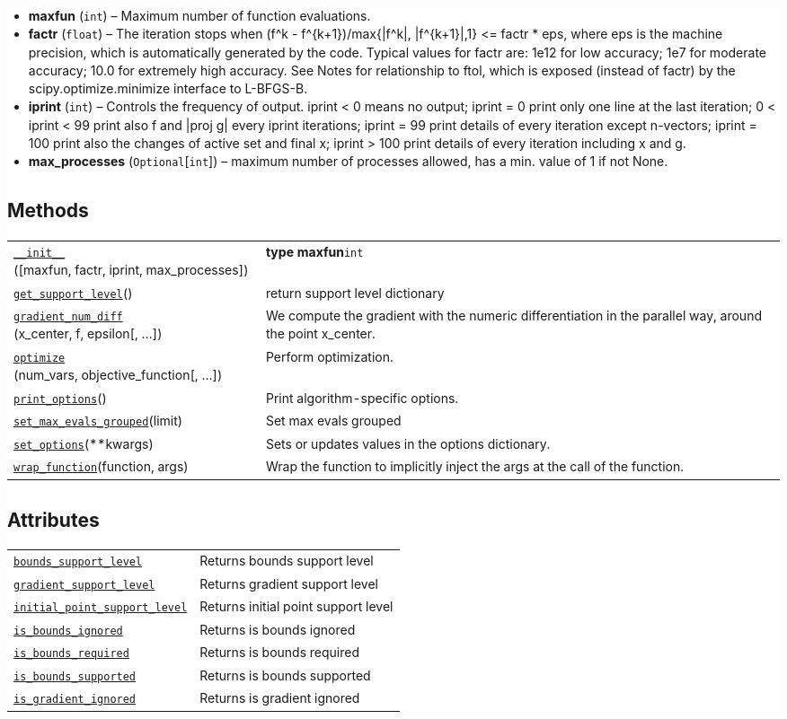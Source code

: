 *   **maxfun** (`int`) – Maximum number of function evaluations.
*   **factr** (`float`) – The iteration stops when (f^k - f^\{k+1})/max\{|f^k|, |f^\{k+1}|,1} \<= factr \* eps, where eps is the machine precision, which is automatically generated by the code. Typical values for factr are: 1e12 for low accuracy; 1e7 for moderate accuracy; 10.0 for extremely high accuracy. See Notes for relationship to ftol, which is exposed (instead of factr) by the scipy.optimize.minimize interface to L-BFGS-B.
*   **iprint** (`int`) – Controls the frequency of output. iprint \< 0 means no output; iprint = 0 print only one line at the last iteration; 0 \< iprint \< 99 print also f and |proj g| every iprint iterations; iprint = 99 print details of every iteration except n-vectors; iprint = 100 print also the changes of active set and final x; iprint > 100 print details of every iteration including x and g.
*   **max\_processes** (`Optional`\[`int`]) – maximum number of processes allowed, has a min. value of 1 if not None.

## Methods

|                                                                                                                                                                              |                                                                                                           |
| ---------------------------------------------------------------------------------------------------------------------------------------------------------------------------- | --------------------------------------------------------------------------------------------------------- |
| [`__init__`](#qiskit.aqua.components.optimizers.P_BFGS.__init__ "qiskit.aqua.components.optimizers.P_BFGS.__init__")(\[maxfun, factr, iprint, max\_processes])               | **type maxfun**`int`                                                                                      |
| [`get_support_level`](#qiskit.aqua.components.optimizers.P_BFGS.get_support_level "qiskit.aqua.components.optimizers.P_BFGS.get_support_level")()                            | return support level dictionary                                                                           |
| [`gradient_num_diff`](#qiskit.aqua.components.optimizers.P_BFGS.gradient_num_diff "qiskit.aqua.components.optimizers.P_BFGS.gradient_num_diff")(x\_center, f, epsilon\[, …]) | We compute the gradient with the numeric differentiation in the parallel way, around the point x\_center. |
| [`optimize`](#qiskit.aqua.components.optimizers.P_BFGS.optimize "qiskit.aqua.components.optimizers.P_BFGS.optimize")(num\_vars, objective\_function\[, …])                   | Perform optimization.                                                                                     |
| [`print_options`](#qiskit.aqua.components.optimizers.P_BFGS.print_options "qiskit.aqua.components.optimizers.P_BFGS.print_options")()                                        | Print algorithm-specific options.                                                                         |
| [`set_max_evals_grouped`](#qiskit.aqua.components.optimizers.P_BFGS.set_max_evals_grouped "qiskit.aqua.components.optimizers.P_BFGS.set_max_evals_grouped")(limit)           | Set max evals grouped                                                                                     |
| [`set_options`](#qiskit.aqua.components.optimizers.P_BFGS.set_options "qiskit.aqua.components.optimizers.P_BFGS.set_options")(\*\*kwargs)                                    | Sets or updates values in the options dictionary.                                                         |
| [`wrap_function`](#qiskit.aqua.components.optimizers.P_BFGS.wrap_function "qiskit.aqua.components.optimizers.P_BFGS.wrap_function")(function, args)                          | Wrap the function to implicitly inject the args at the call of the function.                              |

## Attributes

|                                                                                                                                                                               |                                     |
| ----------------------------------------------------------------------------------------------------------------------------------------------------------------------------- | ----------------------------------- |
| [`bounds_support_level`](#qiskit.aqua.components.optimizers.P_BFGS.bounds_support_level "qiskit.aqua.components.optimizers.P_BFGS.bounds_support_level")                      | Returns bounds support level        |
| [`gradient_support_level`](#qiskit.aqua.components.optimizers.P_BFGS.gradient_support_level "qiskit.aqua.components.optimizers.P_BFGS.gradient_support_level")                | Returns gradient support level      |
| [`initial_point_support_level`](#qiskit.aqua.components.optimizers.P_BFGS.initial_point_support_level "qiskit.aqua.components.optimizers.P_BFGS.initial_point_support_level") | Returns initial point support level |
| [`is_bounds_ignored`](#qiskit.aqua.components.optimizers.P_BFGS.is_bounds_ignored "qiskit.aqua.components.optimizers.P_BFGS.is_bounds_ignored")                               | Returns is bounds ignored           |
| [`is_bounds_required`](#qiskit.aqua.components.optimizers.P_BFGS.is_bounds_required "qiskit.aqua.components.optimizers.P_BFGS.is_bounds_required")                            | Returns is bounds required          |
| [`is_bounds_supported`](#qiskit.aqua.components.optimizers.P_BFGS.is_bounds_supported "qiskit.aqua.components.optimizers.P_BFGS.is_bounds_supported")                         | Returns is bounds supported         |
| [`is_gradient_ignored`](#qiskit.aqua.components.optimizers.P_BFGS.is_gradient_ignored "qiskit.aqua.components.optimizers.P_BFGS.is_gradient_ignored")                         | Returns is gradient ignored         |